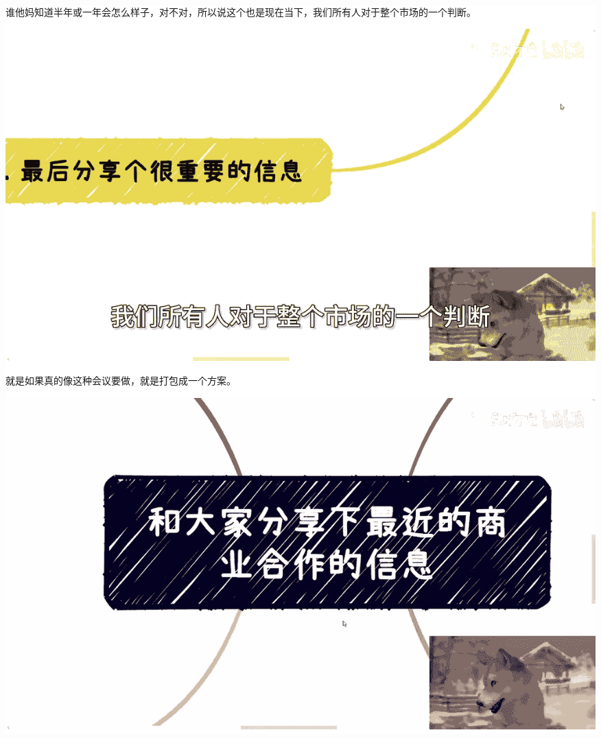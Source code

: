 谁他妈知道半年或一年会怎么样子，对不对，所以说这个也是现在当下，我们所有人对于整个市场的一个判断。

![](img/d3553f9d7d5e12e61fb50367ae191aca_19.png)

就是如果真的像这种会议要做，就是打包成一个方案。

![](img/d3553f9d7d5e12e61fb50367ae191aca_21.png)
